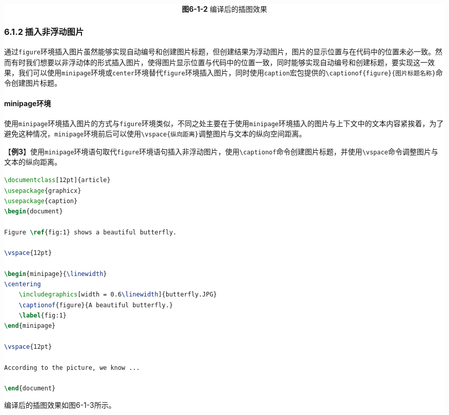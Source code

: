 <center><b>图6-1-2</b> 编译后的插图效果</center>

### 6.1.2 插入非浮动图片

通过`figure`环境插入图片虽然能够实现自动编号和创建图片标题，但创建结果为浮动图片，图片的显示位置与在代码中的位置未必一致。然而有时我们想要以非浮动体的形式插入图片，使得图片显示位置与代码中的位置一致，同时能够实现自动编号和创建标题，要实现这一效果，我们可以使用`minipage`环境或`center`环境替代`figure`环境插入图片，同时使用`caption`宏包提供的`\captionof{figure}{图片标题名称}`命令创建图片标题。

#### minipage环境

使用`minipage`环境插入图片的方式与`figure`环境类似，不同之处主要在于使用`minipage`环境插入的图片与上下文中的文本内容紧挨着，为了避免这种情况，`minipage`环境前后可以使用`\vspace{纵向距离}`调整图片与文本的纵向空间距离。

【**例3**】使用`minipage`环境语句取代`figure`环境语句插入非浮动图片，使用`\captionof`命令创建图片标题，并使用`\vspace`命令调整图片与文本的纵向距离。

```tex
\documentclass[12pt]{article}
\usepackage{graphicx}
\usepackage{caption}
\begin{document}

Figure \ref{fig:1} shows a beautiful butterfly.

\vspace{12pt}

\begin{minipage}{\linewidth}
\centering
    \includegraphics[width = 0.6\linewidth]{butterfly.JPG}
    \captionof{figure}{A beautiful butterfly.}
    \label{fig:1}
\end{minipage}

\vspace{12pt}

According to the picture, we know ...

\end{document}
```

编译后的插图效果如图6-1-3所示。

<p align="center">